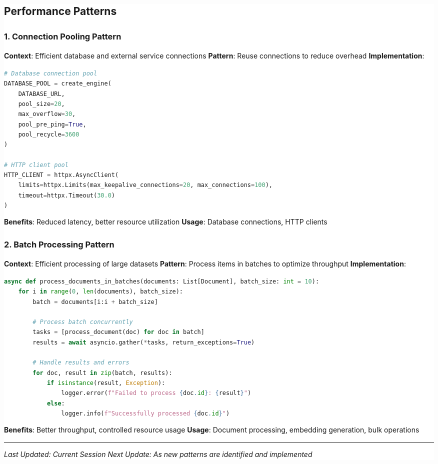 ## Performance Patterns

### 1. Connection Pooling Pattern
**Context**: Efficient database and external service connections
**Pattern**: Reuse connections to reduce overhead
**Implementation**:
```python
# Database connection pool
DATABASE_POOL = create_engine(
    DATABASE_URL,
    pool_size=20,
    max_overflow=30,
    pool_pre_ping=True,
    pool_recycle=3600
)

# HTTP client pool
HTTP_CLIENT = httpx.AsyncClient(
    limits=httpx.Limits(max_keepalive_connections=20, max_connections=100),
    timeout=httpx.Timeout(30.0)
)
```
**Benefits**: Reduced latency, better resource utilization
**Usage**: Database connections, HTTP clients

### 2. Batch Processing Pattern
**Context**: Efficient processing of large datasets
**Pattern**: Process items in batches to optimize throughput
**Implementation**:
```python
async def process_documents_in_batches(documents: List[Document], batch_size: int = 10):
    for i in range(0, len(documents), batch_size):
        batch = documents[i:i + batch_size]
        
        # Process batch concurrently
        tasks = [process_document(doc) for doc in batch]
        results = await asyncio.gather(*tasks, return_exceptions=True)
        
        # Handle results and errors
        for doc, result in zip(batch, results):
            if isinstance(result, Exception):
                logger.error(f"Failed to process {doc.id}: {result}")
            else:
                logger.info(f"Successfully processed {doc.id}")
```
**Benefits**: Better throughput, controlled resource usage
**Usage**: Document processing, embedding generation, bulk operations

---
*Last Updated: Current Session*
*Next Update: As new patterns are identified and implemented*
